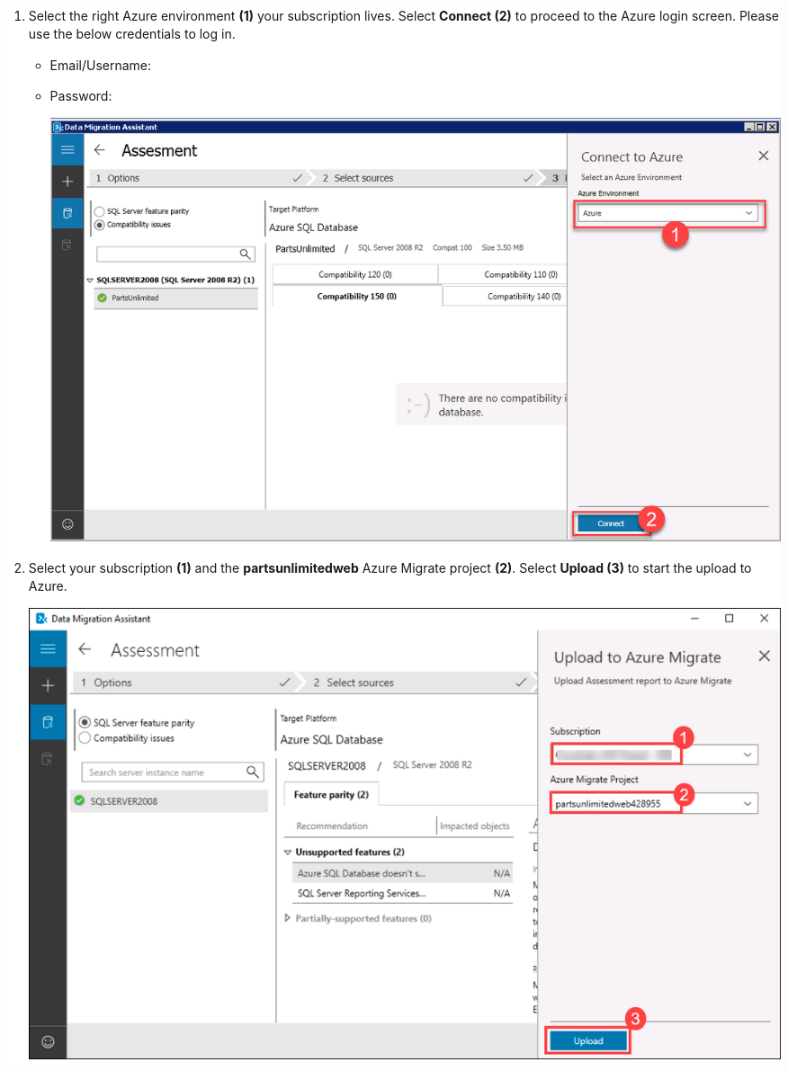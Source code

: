 1. Select the right Azure environment **(1)** your subscription lives. Select **Connect (2)** to proceed to the Azure login screen. Please use the  below credentials to log in.

    * Email/Username: <inject key="AzureAdUserEmail"></inject>
    
    * Password: <inject key="AzureAdUserPassword"></inject>

        ![Azure is selected as the Azure Environment on the connect to Azure screen. Connect button is highlighted.](images/dma-azure-migrate-upload.png "Azure Environment Selection")

1. Select your subscription **(1)** and the **partsunlimitedweb<inject key="DeploymentID" enableCopy="false"/>** Azure Migrate project **(2)**. Select **Upload (3)** to start the upload to Azure.

    ![Upload to Azure Migrate page is open. Lab subscription and partsunlimited Azure Migrate Project are selected. Upload button is highlighted.](images/dma.png "Azure Migrate upload settings")
